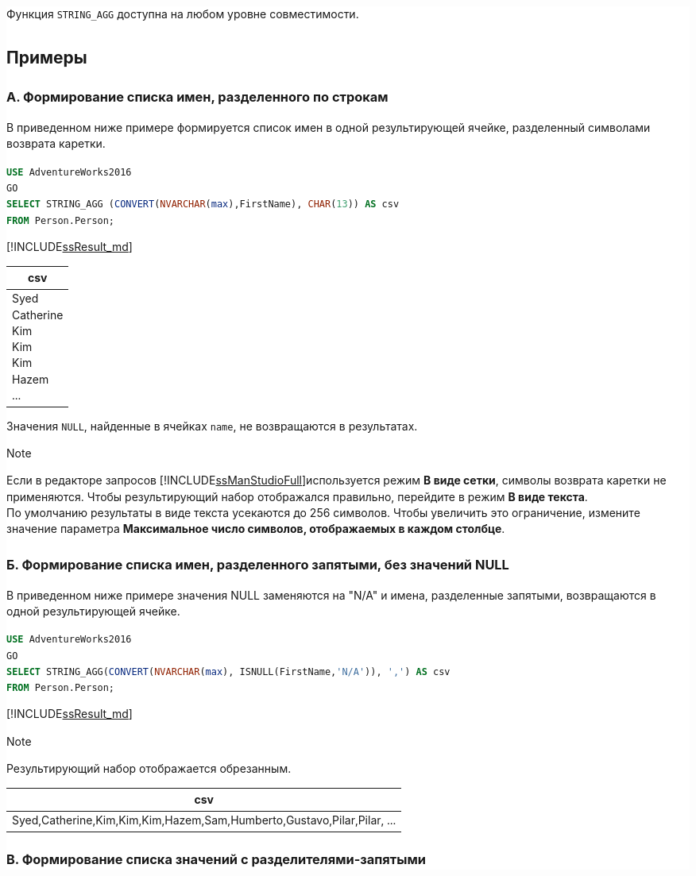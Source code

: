 Функция `STRING_AGG` доступна на любом уровне совместимости.

## <a name="examples"></a>Примеры

### <a name="a-generate-list-of-names-separated-in-new-lines"></a>A. Формирование списка имен, разделенного по строкам

В приведенном ниже примере формируется список имен в одной результирующей ячейке, разделенный символами возврата каретки.
```sql
USE AdventureWorks2016
GO
SELECT STRING_AGG (CONVERT(NVARCHAR(max),FirstName), CHAR(13)) AS csv 
FROM Person.Person;  
```
[!INCLUDE[ssResult_md](../../includes/ssresult-md.md)]

|csv | 
|--- |
|Syed <br />Catherine <br />Kim <br />Kim <br />Kim <br />Hazem <br />... | 

Значения `NULL`, найденные в ячейках `name`, не возвращаются в результатах.   

> [!NOTE]  
> Если в редакторе запросов [!INCLUDE[ssManStudioFull](../../includes/ssmanstudiofull-md.md)]используется режим **В виде сетки**, символы возврата каретки не применяются. Чтобы результирующий набор отображался правильно, перейдите в режим **В виде текста**.       
> По умолчанию результаты в виде текста усекаются до 256 символов. Чтобы увеличить это ограничение, измените значение параметра **Максимальное число символов, отображаемых в каждом столбце**.

### <a name="b-generate-list-of-names-separated-with-comma-without-null-values"></a>Б. Формирование списка имен, разделенного запятыми, без значений NULL

В приведенном ниже примере значения NULL заменяются на "N/A" и имена, разделенные запятыми, возвращаются в одной результирующей ячейке.  
```sql
USE AdventureWorks2016
GO
SELECT STRING_AGG(CONVERT(NVARCHAR(max), ISNULL(FirstName,'N/A')), ',') AS csv 
FROM Person.Person; 
```

[!INCLUDE[ssResult_md](../../includes/ssresult-md.md)]

> [!NOTE]
> Результирующий набор отображается обрезанным.

|csv | 
|--- |
|Syed,Catherine,Kim,Kim,Kim,Hazem,Sam,Humberto,Gustavo,Pilar,Pilar, ...|  

### <a name="c-generate-comma-separated-values"></a>В. Формирование списка значений с разделителями-запятыми
